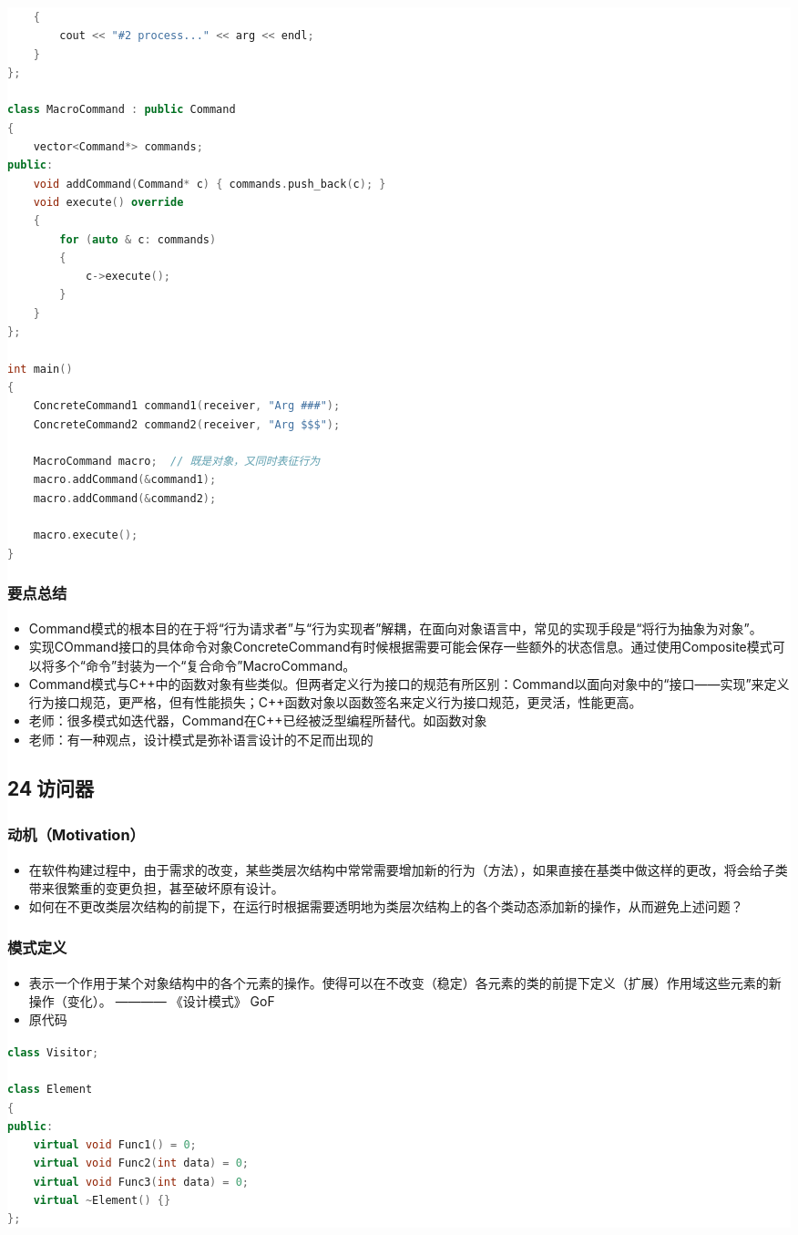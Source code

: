 ```C++
	{
		cout << "#2 process..." << arg << endl;
	}
};

class MacroCommand : public Command
{
	vector<Command*> commands;
public:
	void addCommand(Command* c) { commands.push_back(c); }
	void execute() override
	{
		for (auto & c: commands)
		{
			c->execute();
		}
	}
};

int main()
{
	ConcreteCommand1 command1(receiver, "Arg ###");
	ConcreteCommand2 command2(receiver, "Arg $$$");

	MacroCommand macro;  // 既是对象，又同时表征行为
	macro.addCommand(&command1);
	macro.addCommand(&command2);

	macro.execute();
}
```

### 要点总结
- Command模式的根本目的在于将“行为请求者”与“行为实现者”解耦，在面向对象语言中，常见的实现手段是“将行为抽象为对象”。
- 实现COmmand接口的具体命令对象ConcreteCommand有时候根据需要可能会保存一些额外的状态信息。通过使用Composite模式可以将多个“命令”封装为一个“复合命令”MacroCommand。
- Command模式与C++中的函数对象有些类似。但两者定义行为接口的规范有所区别：Command以面向对象中的“接口——实现”来定义行为接口规范，更严格，但有性能损失；C++函数对象以函数签名来定义行为接口规范，更灵活，性能更高。
- 老师：很多模式如迭代器，Command在C++已经被泛型编程所替代。如函数对象
- 老师：有一种观点，设计模式是弥补语言设计的不足而出现的

## 24 访问器
### 动机（Motivation）
- 在软件构建过程中，由于需求的改变，某些类层次结构中常常需要增加新的行为（方法），如果直接在基类中做这样的更改，将会给子类带来很繁重的变更负担，甚至破坏原有设计。
- 如何在不更改类层次结构的前提下，在运行时根据需要透明地为类层次结构上的各个类动态添加新的操作，从而避免上述问题？

### 模式定义
- 表示一个作用于某个对象结构中的各个元素的操作。使得可以在不改变（稳定）各元素的类的前提下定义（扩展）作用域这些元素的新操作（变化）。		———— 《设计模式》 GoF
- 原代码
```C++
class Visitor;

class Element
{
public:
	virtual void Func1() = 0;
	virtual void Func2(int data) = 0;
	virtual void Func3(int data) = 0;
	virtual ~Element() {}
};

```